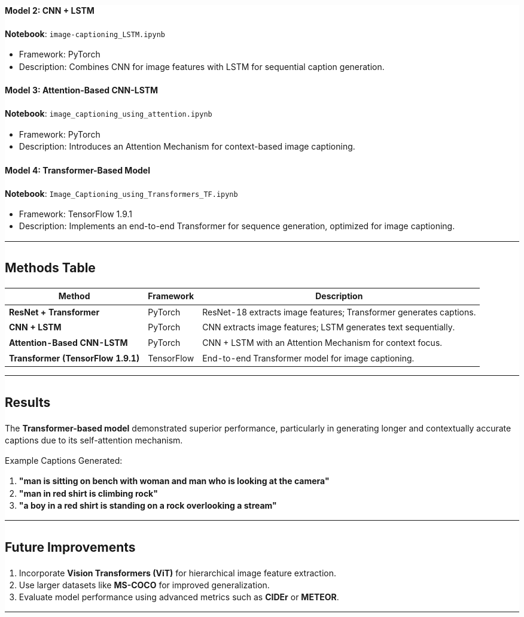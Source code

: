 #### **Model 2: CNN + LSTM**  
**Notebook**: `image-captioning_LSTM.ipynb`  
- Framework: PyTorch  
- Description: Combines CNN for image features with LSTM for sequential caption generation.  

#### **Model 3: Attention-Based CNN-LSTM**  
**Notebook**: `image_captioning_using_attention.ipynb`  
- Framework: PyTorch  
- Description: Introduces an Attention Mechanism for context-based image captioning.  

#### **Model 4: Transformer-Based Model**  
**Notebook**: `Image_Captioning_using_Transformers_TF.ipynb`  
- Framework: TensorFlow 1.9.1  
- Description: Implements an end-to-end Transformer for sequence generation, optimized for image captioning.

---

## Methods Table  

| **Method**                     | **Framework**    | **Description**                                          |
|--------------------------------|------------------|--------------------------------------------------------|
| **ResNet + Transformer**       | PyTorch          | ResNet-18 extracts image features; Transformer generates captions. |
| **CNN + LSTM**                 | PyTorch          | CNN extracts image features; LSTM generates text sequentially.     |
| **Attention-Based CNN-LSTM**   | PyTorch          | CNN + LSTM with an Attention Mechanism for context focus.          |
| **Transformer (TensorFlow 1.9.1)** | TensorFlow       | End-to-end Transformer model for image captioning.                 |

---

## Results  

The **Transformer-based model** demonstrated superior performance, particularly in generating longer and contextually accurate captions due to its self-attention mechanism.  

Example Captions Generated:  

1. **"man is sitting on bench with woman and man who is looking at the camera"**  
2. **"man in red shirt is climbing rock"**  
3. **"a boy in a red shirt is standing on a rock overlooking a stream"**  

---

## Future Improvements  

1. Incorporate **Vision Transformers (ViT)** for hierarchical image feature extraction.  
2. Use larger datasets like **MS-COCO** for improved generalization.  
3. Evaluate model performance using advanced metrics such as **CIDEr** or **METEOR**.  

---
